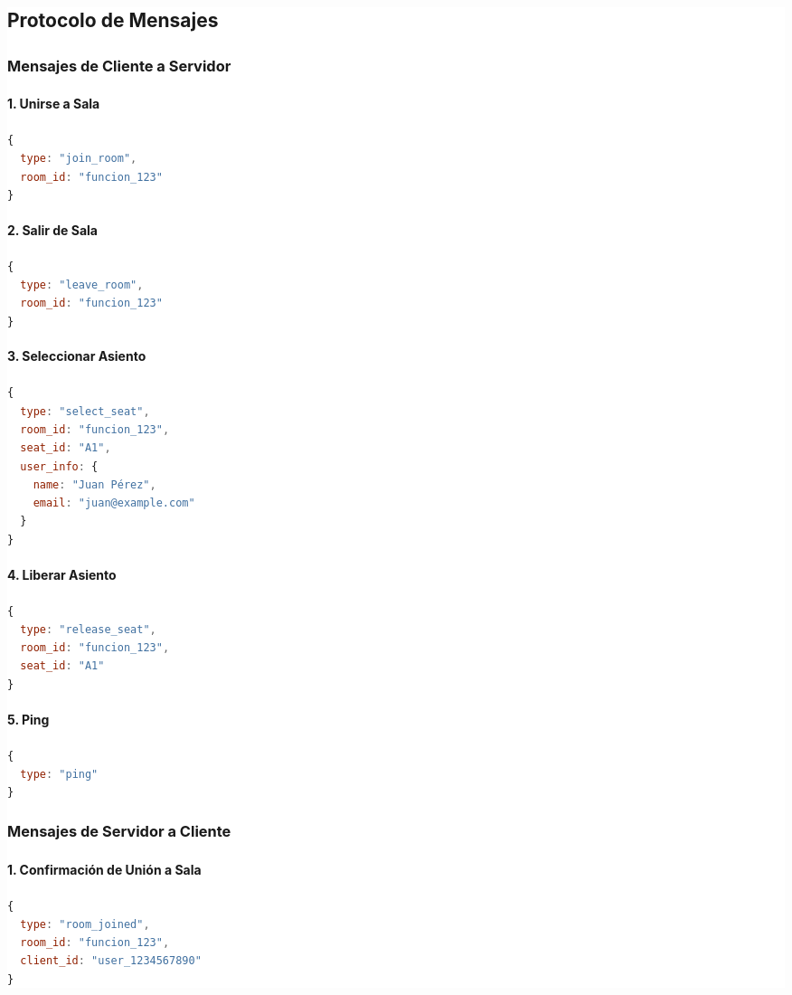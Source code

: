 ## Protocolo de Mensajes

### Mensajes de Cliente a Servidor

#### 1. Unirse a Sala
```javascript
{
  type: "join_room",
  room_id: "funcion_123"
}
```

#### 2. Salir de Sala
```javascript
{
  type: "leave_room",
  room_id: "funcion_123"
}
```

#### 3. Seleccionar Asiento
```javascript
{
  type: "select_seat",
  room_id: "funcion_123",
  seat_id: "A1",
  user_info: {
    name: "Juan Pérez",
    email: "juan@example.com"
  }
}
```

#### 4. Liberar Asiento
```javascript
{
  type: "release_seat",
  room_id: "funcion_123",
  seat_id: "A1"
}
```

#### 5. Ping
```javascript
{
  type: "ping"
}
```

### Mensajes de Servidor a Cliente

#### 1. Confirmación de Unión a Sala
```javascript
{
  type: "room_joined",
  room_id: "funcion_123",
  client_id: "user_1234567890"
}
```

